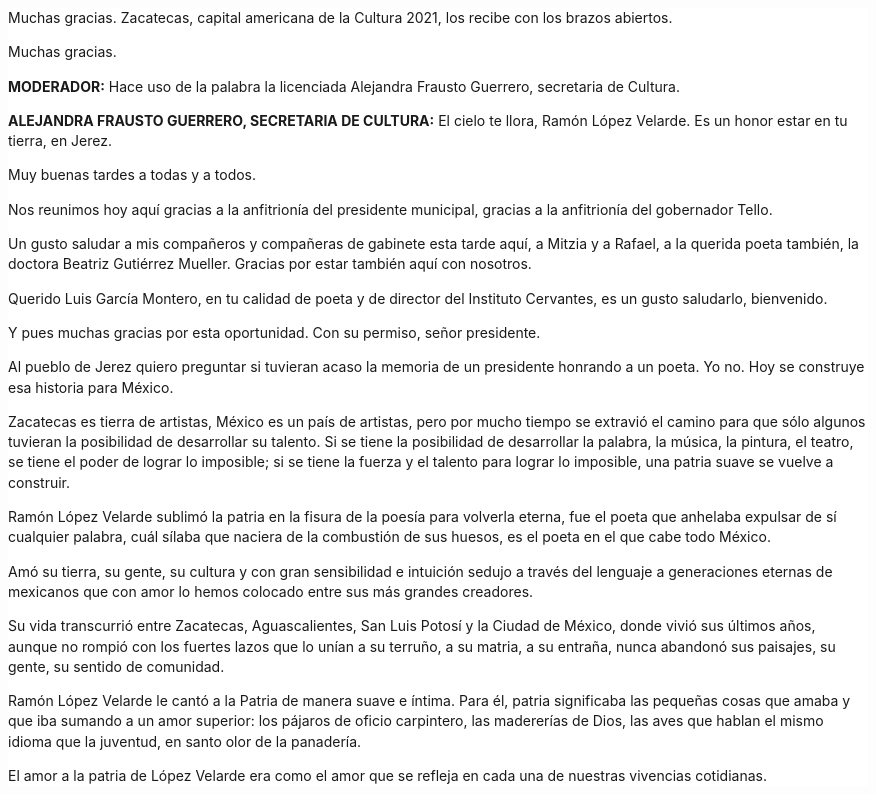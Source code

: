 Muchas gracias. Zacatecas, capital americana de la Cultura 2021, los recibe
con los brazos abiertos.

Muchas gracias.

**MODERADOR:** Hace uso de la palabra la licenciada Alejandra Frausto
Guerrero, secretaria de Cultura.

**ALEJANDRA FRAUSTO GUERRERO, SECRETARIA DE CULTURA:** El cielo te llora,
Ramón López Velarde. Es un honor estar en tu tierra, en Jerez.

Muy buenas tardes a todas y a todos.

Nos reunimos hoy aquí gracias a la anfitrionía del presidente municipal,
gracias a la anfitrionía del gobernador Tello.

Un gusto saludar a mis compañeros y compañeras de gabinete esta tarde aquí, a
Mitzia y a Rafael, a la querida poeta también, la doctora Beatriz Gutiérrez
Mueller. Gracias por estar también aquí con nosotros.

Querido Luis García Montero, en tu calidad de poeta y de director del
Instituto Cervantes, es un gusto saludarlo, bienvenido.

Y pues muchas gracias por esta oportunidad. Con su permiso, señor presidente.

Al pueblo de Jerez quiero preguntar si tuvieran acaso la memoria de un
presidente honrando a un poeta. Yo no. Hoy se construye esa historia para
México.

Zacatecas es tierra de artistas, México es un país de artistas, pero por mucho
tiempo se extravió el camino para que sólo algunos tuvieran la posibilidad de
desarrollar su talento. Si se tiene la posibilidad de desarrollar la palabra,
la música, la pintura, el teatro, se tiene el poder de lograr lo imposible; si
se tiene la fuerza y el talento para lograr lo imposible, una patria suave se
vuelve a construir.

Ramón López Velarde sublimó la patria en la fisura de la poesía para volverla
eterna, fue el poeta que anhelaba expulsar de sí cualquier palabra, cuál
sílaba que naciera de la combustión de sus huesos, es el poeta en el que cabe
todo México.

Amó su tierra, su gente, su cultura y con gran sensibilidad e intuición sedujo
a través del lenguaje a generaciones eternas de mexicanos que con amor lo
hemos colocado entre sus más grandes creadores.

Su vida transcurrió entre Zacatecas, Aguascalientes, San Luis Potosí y la
Ciudad de México, donde vivió sus últimos años, aunque no rompió con los
fuertes lazos que lo unían a su terruño, a su matria, a su entraña, nunca
abandonó sus paisajes, su gente, su sentido de comunidad.

Ramón López Velarde le cantó a la Patria de manera suave e íntima. Para él,
patria significaba las pequeñas cosas que amaba y que iba sumando a un amor
superior: los pájaros de oficio carpintero, las madererías de Dios, las aves
que hablan el mismo idioma que la juventud, en santo olor de la panadería.

El amor a la patria de López Velarde era como el amor que se refleja en cada
una de nuestras vivencias cotidianas.
